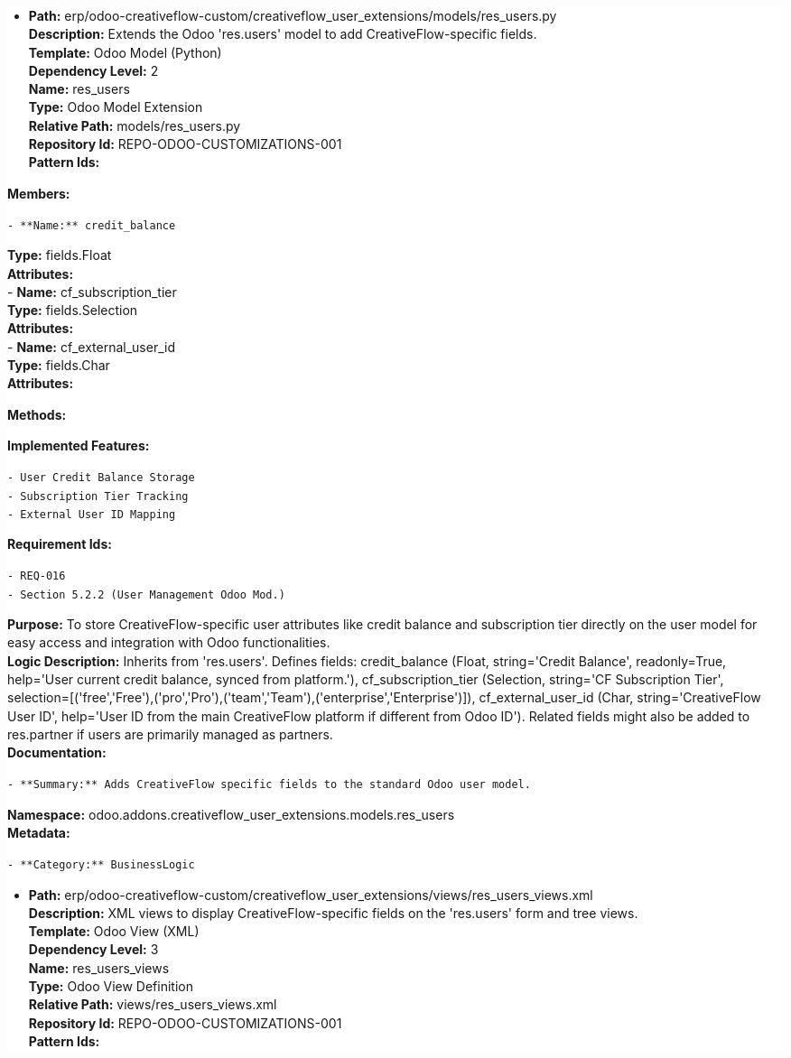 - **Path:** erp/odoo-creativeflow-custom/creativeflow_user_extensions/models/res_users.py  
**Description:** Extends the Odoo 'res.users' model to add CreativeFlow-specific fields.  
**Template:** Odoo Model (Python)  
**Dependency Level:** 2  
**Name:** res_users  
**Type:** Odoo Model Extension  
**Relative Path:** models/res_users.py  
**Repository Id:** REPO-ODOO-CUSTOMIZATIONS-001  
**Pattern Ids:**
    
    
**Members:**
    
    - **Name:** credit_balance  
**Type:** fields.Float  
**Attributes:**   
    - **Name:** cf_subscription_tier  
**Type:** fields.Selection  
**Attributes:**   
    - **Name:** cf_external_user_id  
**Type:** fields.Char  
**Attributes:**   
    
**Methods:**
    
    
**Implemented Features:**
    
    - User Credit Balance Storage
    - Subscription Tier Tracking
    - External User ID Mapping
    
**Requirement Ids:**
    
    - REQ-016
    - Section 5.2.2 (User Management Odoo Mod.)
    
**Purpose:** To store CreativeFlow-specific user attributes like credit balance and subscription tier directly on the user model for easy access and integration with Odoo functionalities.  
**Logic Description:** Inherits from 'res.users'. Defines fields: credit_balance (Float, string='Credit Balance', readonly=True, help='User current credit balance, synced from platform.'), cf_subscription_tier (Selection, string='CF Subscription Tier', selection=[('free','Free'),('pro','Pro'),('team','Team'),('enterprise','Enterprise')]), cf_external_user_id (Char, string='CreativeFlow User ID', help='User ID from the main CreativeFlow platform if different from Odoo ID'). Related fields might also be added to res.partner if users are primarily managed as partners.  
**Documentation:**
    
    - **Summary:** Adds CreativeFlow specific fields to the standard Odoo user model.
    
**Namespace:** odoo.addons.creativeflow_user_extensions.models.res_users  
**Metadata:**
    
    - **Category:** BusinessLogic
    
- **Path:** erp/odoo-creativeflow-custom/creativeflow_user_extensions/views/res_users_views.xml  
**Description:** XML views to display CreativeFlow-specific fields on the 'res.users' form and tree views.  
**Template:** Odoo View (XML)  
**Dependency Level:** 3  
**Name:** res_users_views  
**Type:** Odoo View Definition  
**Relative Path:** views/res_users_views.xml  
**Repository Id:** REPO-ODOO-CUSTOMIZATIONS-001  
**Pattern Ids:**
    